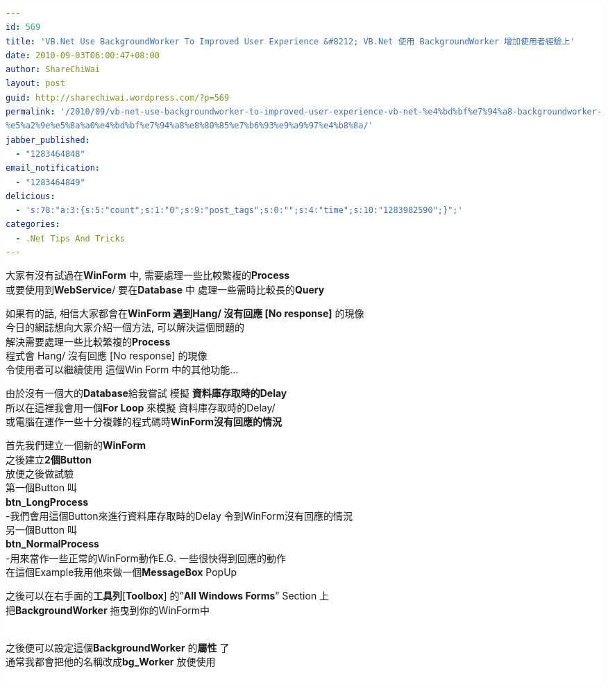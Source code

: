 ```yaml
---
id: 569
title: 'VB.Net Use BackgroundWorker To Improved User Experience &#8212; VB.Net 使用 BackgroundWorker 增加使用者經驗上'
date: 2010-09-03T06:00:47+08:00
author: ShareChiWai
layout: post
guid: http://sharechiwai.wordpress.com/?p=569
permalink: '/2010/09/vb-net-use-backgroundworker-to-improved-user-experience-vb-net-%e4%bd%bf%e7%94%a8-backgroundworker-%e5%a2%9e%e5%8a%a0%e4%bd%bf%e7%94%a8%e8%80%85%e7%b6%93%e9%a9%97%e4%b8%8a/'
jabber_published:
  - "1283464848"
email_notification:
  - "1283464849"
delicious:
  - 's:78:"a:3:{s:5:"count";s:1:"0";s:9:"post_tags";s:0:"";s:4:"time";s:10:"1283982590";}";'
categories:
  - .Net Tips And Tricks
---
```

大家有沒有試過在**WinForm** 中, 需要處理一些比較繁複的**Process**  
或要使用到**WebService**/ 要在**Database** 中 處理一些需時比較長的**Query**

如果有的話, 相信大家都會在**WinForm 遇到Hang/ 沒有回應 [No response]** 的現像  
今日的網誌想向大家介紹一個方法, 可以解決這個問題的  
解決需要處理一些比較繁複的**Process**  
程式會 Hang/ 沒有回應 [No response] 的現像  
令使用者可以繼續使用 這個Win Form 中的其他功能&#8230;

由於沒有一個大的**Database**給我嘗試 模擬 **資料庫存取時的Delay**  
所以在這裡我會用一個**For Loop** 來模擬 資料庫存取時的Delay/  
或電腦在運作一些十分複雜的程式碼時**WinForm沒有回應的情況**

首先我們建立一個新的**WinForm**  
之後建立**2個Button**  
放便之後做試驗  
第一個Button 叫  
**btn_LongProcess**  
-我們會用這個Button來進行資料庫存取時的Delay 令到WinForm沒有回應的情況  
另一個Button 叫  
**btn_NormalProcess**  
-用來當作一些正常的WinForm動作E.G. 一些很快得到回應的動作  
在這個Example我用他來做一個**MessageBox** PopUp

之後可以在右手面的**工具列**[**Toolbox**] 的&#8221;**All Windows Forms**&#8221; Section 上  
把**BackgroundWorker** 拖曳到你的WinForm中  
[<img class="alignnone size-full wp-image-574" title="BGWorker" src="https://i2.wp.com/farm6.static.flickr.com/5244/5688389494_4ae51485ff.jpg?w=625" alt="" data-recalc-dims="1" />](https://i2.wp.com/farm6.static.flickr.com/5244/5688389494_4ae51485ff.jpg)

之後便可以設定這個**BackgroundWorker** 的**屬性** 了  
通常我都會把他的名稱改成**bg_Worker** 放便使用  
[<img class="alignnone size-full wp-image-572" title="BGProperty1" src="https://i2.wp.com/farm6.static.flickr.com/5182/5688389220_37919df2a1.jpg?w=625" alt="" data-recalc-dims="1" />](https://i2.wp.com/farm6.static.flickr.com/5182/5688389220_37919df2a1.jpg)
